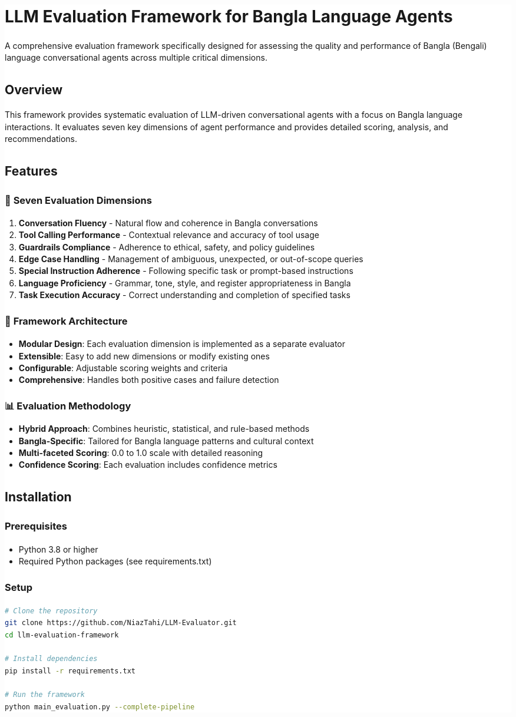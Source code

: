 # LLM Evaluation Framework for Bangla Language Agents

A comprehensive evaluation framework specifically designed for assessing the quality and performance of Bangla (Bengali) language conversational agents across multiple critical dimensions.

## Overview

This framework provides systematic evaluation of LLM-driven conversational agents with a focus on Bangla language interactions. It evaluates seven key dimensions of agent performance and provides detailed scoring, analysis, and recommendations.

## Features

### 🎯 **Seven Evaluation Dimensions**

1. **Conversation Fluency** - Natural flow and coherence in Bangla conversations
2. **Tool Calling Performance** - Contextual relevance and accuracy of tool usage
3. **Guardrails Compliance** - Adherence to ethical, safety, and policy guidelines
4. **Edge Case Handling** - Management of ambiguous, unexpected, or out-of-scope queries
5. **Special Instruction Adherence** - Following specific task or prompt-based instructions
6. **Language Proficiency** - Grammar, tone, style, and register appropriateness in Bangla
7. **Task Execution Accuracy** - Correct understanding and completion of specified tasks

### 🔧 **Framework Architecture**

- **Modular Design**: Each evaluation dimension is implemented as a separate evaluator
- **Extensible**: Easy to add new dimensions or modify existing ones
- **Configurable**: Adjustable scoring weights and criteria
- **Comprehensive**: Handles both positive cases and failure detection

### 📊 **Evaluation Methodology**

- **Hybrid Approach**: Combines heuristic, statistical, and rule-based methods
- **Bangla-Specific**: Tailored for Bangla language patterns and cultural context
- **Multi-faceted Scoring**: 0.0 to 1.0 scale with detailed reasoning
- **Confidence Scoring**: Each evaluation includes confidence metrics

## Installation

### Prerequisites

- Python 3.8 or higher
- Required Python packages (see requirements.txt)

### Setup

```bash
# Clone the repository
git clone https://github.com/NiazTahi/LLM-Evaluator.git
cd llm-evaluation-framework

# Install dependencies
pip install -r requirements.txt

# Run the framework
python main_evaluation.py --complete-pipeline
```
